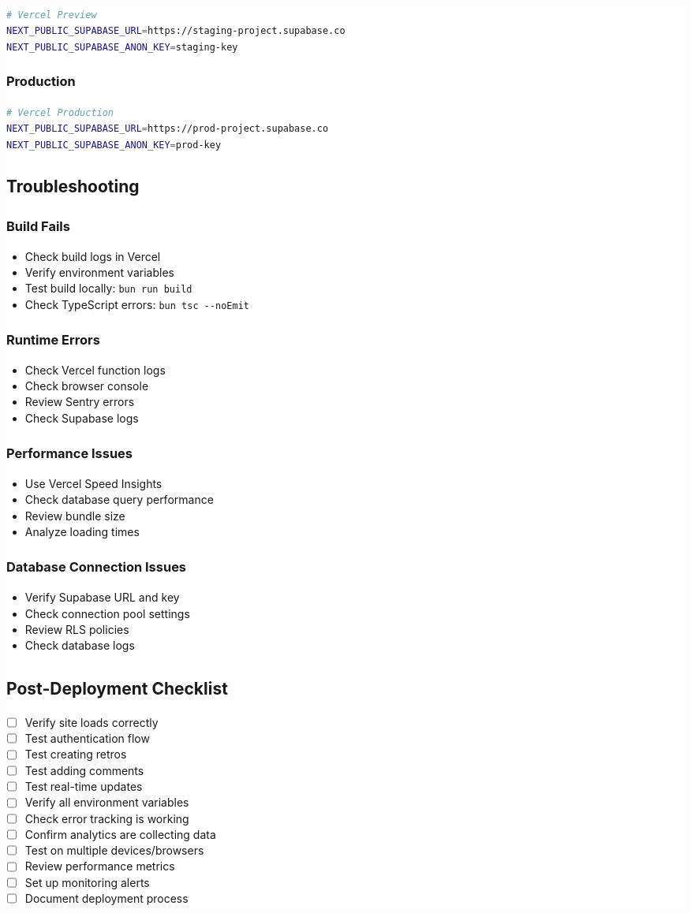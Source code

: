 ```bash
# Vercel Preview
NEXT_PUBLIC_SUPABASE_URL=https://staging-project.supabase.co
NEXT_PUBLIC_SUPABASE_ANON_KEY=staging-key
```

### Production

```bash
# Vercel Production
NEXT_PUBLIC_SUPABASE_URL=https://prod-project.supabase.co
NEXT_PUBLIC_SUPABASE_ANON_KEY=prod-key
```

## Troubleshooting

### Build Fails

- Check build logs in Vercel
- Verify environment variables
- Test build locally: `bun run build`
- Check TypeScript errors: `bun tsc --noEmit`

### Runtime Errors

- Check Vercel function logs
- Check browser console
- Review Sentry errors
- Check Supabase logs

### Performance Issues

- Use Vercel Speed Insights
- Check database query performance
- Review bundle size
- Analyze loading times

### Database Connection Issues

- Verify Supabase URL and key
- Check connection pool settings
- Review RLS policies
- Check database logs

## Post-Deployment Checklist

- [ ] Verify site loads correctly
- [ ] Test authentication flow
- [ ] Test creating retros
- [ ] Test adding comments
- [ ] Test real-time updates
- [ ] Verify all environment variables
- [ ] Check error tracking is working
- [ ] Confirm analytics are collecting data
- [ ] Test on multiple devices/browsers
- [ ] Review performance metrics
- [ ] Set up monitoring alerts
- [ ] Document deployment process
